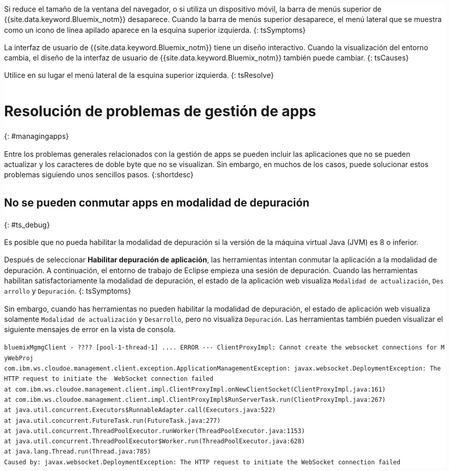 
Si reduce el tamaño de la ventana del navegador, o si utiliza un dispositivo móvil, la barra de menús superior de {{site.data.keyword.Bluemix_notm}} desaparece. Cuando la barra de menús superior desaparece, el menú lateral que se muestra como un icono de línea apilado aparece en la esquina superior izquierda. 
{: tsSymptoms}

 

La interfaz de usuario de {{site.data.keyword.Bluemix_notm}} tiene un diseño interactivo. Cuando la visualización del entorno cambia, el diseño de la interfaz de usuario de {{site.data.keyword.Bluemix_notm}} también puede cambiar. 
{: tsCauses}
 

Utilice en su lugar el menú lateral de la esquina superior izquierda.
{: tsResolve}








# Resolución de problemas de gestión de apps
{: #managingapps}

Entre los problemas generales relacionados con la gestión de apps se pueden incluir
las aplicaciones que no se pueden actualizar y los caracteres de doble byte que no se visualizan. Sin embargo, en muchos de los casos, puede solucionar estos problemas siguiendo unos sencillos pasos.
{:shortdesc}





## No se pueden conmutar apps en modalidad de depuración
{: #ts_debug}

Es posible que no pueda habilitar la modalidad de depuración si la versión de la máquina virtual Java (JVM) es 8 o inferior.
 


Después de seleccionar **Habilitar depuración de aplicación**, las herramientas intentan conmutar la aplicación a la modalidad de depuración. A continuación, el entorno de trabajo de Eclipse empieza una sesión de depuración. Cuando las herramientas habilitan satisfactoriamente la modalidad de depuración, el estado de la aplicación web visualiza `Modalidad de actualización`, `Desarrollo` y `Depuración`.
{: tsSymptoms}

Sin embargo, cuando has herramientas no pueden habilitar la modalidad de depuración, el estado de aplicación web visualiza solamente `Modalidad de actualización` y `Desarrollo`, pero no visualiza `Depuración`. Las herramientas también pueden visualizar el siguiente mensajes de error en la vista de consola. 

```
bluemixMgmgClient - ???? [pool-1-thread-1] .... ERROR --- ClientProxyImpl: Cannot create the websocket connections for MyWebProj
com.ibm.ws.cloudoe.management.client.exception.ApplicationManagementException: javax.websocket.DeploymentException: The HTTP request to initiate the  WebSocket connection failed
at com.ibm.ws.cloudoe.management.client.impl.ClientProxyImpl.onNewClientSocket(ClientProxyImpl.java:161)
at com.ibm.ws.cloudoe.management.client.impl.ClientProxyImpl$RunServerTask.run(ClientProxyImpl.java:267)
at java.util.concurrent.Executors$RunnableAdapter.call(Executors.java:522)
at java.util.concurrent.FutureTask.run(FutureTask.java:277)
at java.util.concurrent.ThreadPoolExecutor.runWorker(ThreadPoolExecutor.java:1153)
at java.util.concurrent.ThreadPoolExecutor$Worker.run(ThreadPoolExecutor.java:628)
at java.lang.Thread.run(Thread.java:785)
Caused by: javax.websocket.DeploymentException: The HTTP request to initiate the WebSocket connection failed
```